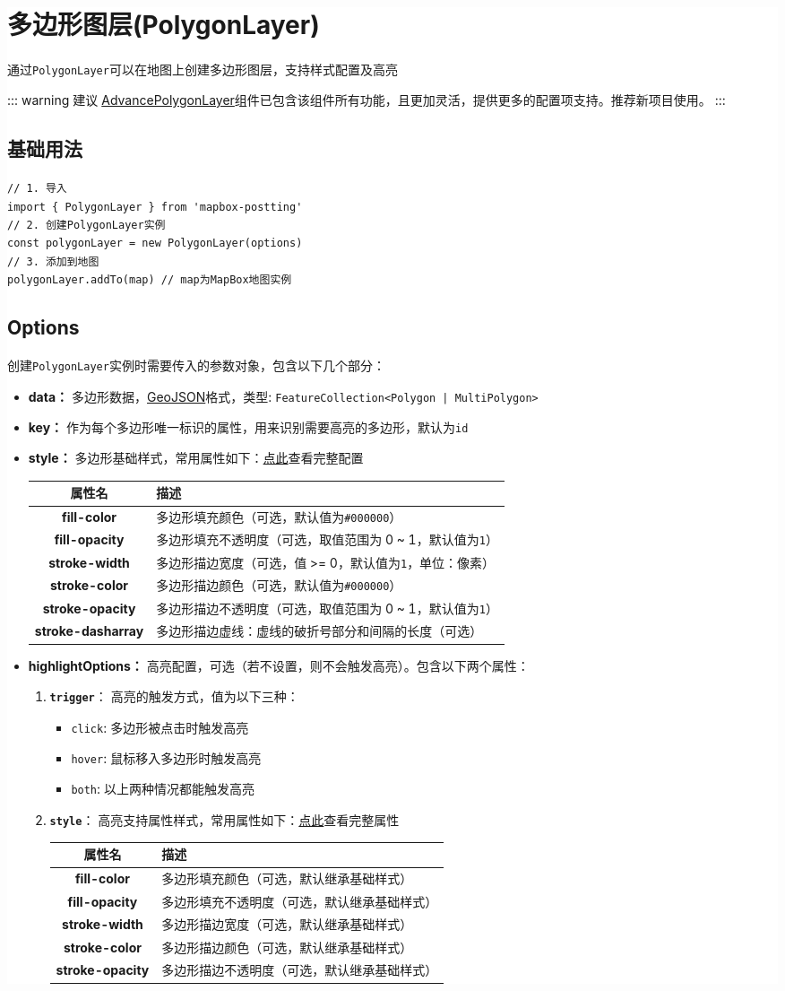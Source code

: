 # 多边形图层(PolygonLayer)

通过`PolygonLayer`可以在地图上创建多边形图层，支持样式配置及高亮

::: warning 建议
[AdvancePolygonLayer](./advance-polygon-layer.md)组件已包含该组件所有功能，且更加灵活，提供更多的配置项支持。推荐新项目使用。
:::

## 基础用法

```js{2,4}
// 1. 导入
import { PolygonLayer } from 'mapbox-postting'
// 2. 创建PolygonLayer实例
const polygonLayer = new PolygonLayer(options)
// 3. 添加到地图
polygonLayer.addTo(map) // map为MapBox地图实例
```

## Options

创建`PolygonLayer`实例时需要传入的参数对象，包含以下几个部分：

- **data：** 多边形数据，[GeoJSON](https://geojson.org/)格式，类型: `FeatureCollection<Polygon | MultiPolygon>`

- **key：** 作为每个多边形唯一标识的属性，用来识别需要高亮的多边形，默认为`id`

- **style：** 多边形基础样式，常用属性如下：[点此](../style/index.md#多边形基础样式属性)查看完整配置

  |          属性名           | 描述                                                                                                                 |
  | :-----------------------: | :------------------------------------------------------------------------------------------------------------------- |
  |    **fill-color**    | 多边形填充颜色（可选，默认值为`#000000`）                                                                              |
  |   **fill-opacity**   | 多边形填充不透明度（可选，取值范围为 0 ~ 1，默认值为`1`）                                                              |
  |   **stroke-width**   | 多边形描边宽度（可选，值 >= 0，默认值为`1`，单位：像素）                                                           |
  |   **stroke-color**   | 多边形描边颜色（可选，默认值为`#000000`）                                                                          |
  |  **stroke-opacity**  | 多边形描边不透明度（可选，取值范围为 0 ~ 1，默认值为`1`）                                                          |
  | **stroke-dasharray** | 多边形描边虚线：虚线的破折号部分和间隔的长度（可选） |

- **highlightOptions：** 高亮配置，可选（若不设置，则不会触发高亮）。包含以下两个属性：

  1. **`trigger`**： 高亮的触发方式，值为以下三种：

     - `click`: 多边形被点击时触发高亮

     - `hover`: 鼠标移入多边形时触发高亮

     - `both`: 以上两种情况都能触发高亮

  2. **`style`**： 高亮支持属性样式，常用属性如下：[点此](../style/index.md#多边形高亮样式支持属性)查看完整属性

     |          属性名           | 描述                                                               |
     | :-----------------------: | :----------------------------------------------------------------- |
     |    **fill-color**    | 多边形填充颜色（可选，默认继承基础样式）                             |
     |   **fill-opacity**   | 多边形填充不透明度（可选，默认继承基础样式）                         |
     |   **stroke-width**   | 多边形描边宽度（可选，默认继承基础样式）                         |
     |   **stroke-color**   | 多边形描边颜色（可选，默认继承基础样式）                         |
     |  **stroke-opacity**  | 多边形描边不透明度（可选，默认继承基础样式）                     |
